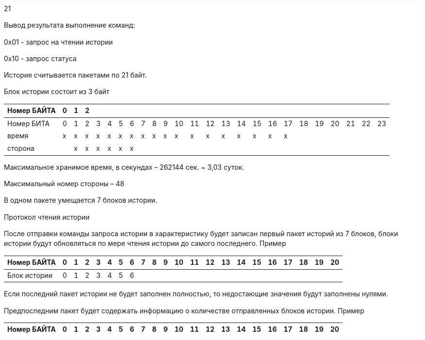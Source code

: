 <td>21</td>
<td><p>Вывод результата выполнение команд:</p>
<p>0x01 - запрос на чтении истории</p>
<p>0x10 - запрос статуса</p></td>
</tr>
</tbody>
</table>

История считывается пакетами по 21 байт.

Блок истории состоит из 3 байт

| Номер БАЙТА | 0   | 1   | 2   |     |     |     |     |     |     |     |     |     |     |     |     |     |     |     |     |     |     |     |     |     |
|-------------|-----|-----|-----|-----|-----|-----|-----|-----|-----|-----|-----|-----|-----|-----|-----|-----|-----|-----|-----|-----|-----|-----|-----|-----|
| Номер БИТА  | 0   | 1   | 2   | 3   | 4   | 5   | 6   | 7   | 8   | 9   | 10  | 11  | 12  | 13  | 14  | 15  | 16  | 17  | 18  | 19  | 20  | 21  | 22  | 23  |
| время       | x   | x   | x   | x   | x   | x   | x   | x   | x   | x   | x   | x   | x   | x   | x   | x   | x   | x   |     |     |     |     |     |     |
| сторона     |     | x   | x   | x   | x   | x   | x   |     |     |     |     |     |     |     |     |     |     |     |     |     |     |     |     |     |

Максимальное хранимое время, в секундах – 262144 сек. \~ 3,03 суток.

Максимальный номер стороны – 48

В одном пакете умещается 7 блоков истории.

<span class="underline">Протокол чтения истории</span>

После отправки команды запроса истории в характеристику будет записан первый пакет историй из 7 блоков, блоки истории будут обновляться по мере чтения истории до самого последнего. Пример

| Номер БАЙТА  | 0   | 1   | 2   | 3   | 4   | 5   | 6   | 7   | 8   | 9   | 10  | 11  | 12  | 13  | 14  | 15  | 16  | 17  | 18  | 19  | 20  |
|--------------|-----|-----|-----|-----|-----|-----|-----|-----|-----|-----|-----|-----|-----|-----|-----|-----|-----|-----|-----|-----|-----|
| Блок истории | 0   | 1   | 2   | 3   | 4   | 5   | 6   |     |     |     |     |     |     |     |     |     |     |     |     |     |     |

Если последний пакет истории не будет заполнен полностью, то недостающие значения будут заполнены нулями.

Предпоследним пакет будет содержать информацию о количестве отправленных блоков истории. Пример

<table>
<thead>
<tr class="header">
<th>Номер БАЙТА</th>
<th>0</th>
<th>1</th>
<th>2</th>
<th>3</th>
<th>4</th>
<th>5</th>
<th>6</th>
<th>7</th>
<th>8</th>
<th>9</th>
<th>10</th>
<th>11</th>
<th>12</th>
<th>13</th>
<th>14</th>
<th>15</th>
<th>16</th>
<th>17</th>
<th>18</th>
<th>19</th>
<th>20</th>
</tr>
</thead>
<tbody>